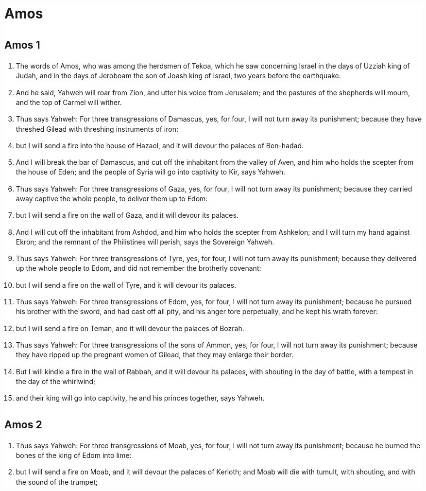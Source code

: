 # Amos

## Amos 1

1. The words of Amos, who was among the herdsmen of Tekoa, which he saw concerning Israel in the days of Uzziah king of Judah, and in the days of Jeroboam the son of Joash king of Israel, two years before the earthquake.

2. And he said, Yahweh will roar from Zion, and utter his voice from Jerusalem; and the pastures of the shepherds will mourn, and the top of Carmel will wither.

3. Thus says Yahweh: For three transgressions of Damascus, yes, for four, I will not turn away its punishment; because they have threshed Gilead with threshing instruments of iron:

4. but I will send a fire into the house of Hazael, and it will devour the palaces of Ben-hadad.

5. And I will break the bar of Damascus, and cut off the inhabitant from the valley of Aven, and him who holds the scepter from the house of Eden; and the people of Syria will go into captivity to Kir, says Yahweh.

6. Thus says Yahweh: For three transgressions of Gaza, yes, for four, I will not turn away its punishment; because they carried away captive the whole people, to deliver them up to Edom:

7. but I will send a fire on the wall of Gaza, and it will devour its palaces.

8. And I will cut off the inhabitant from Ashdod, and him who holds the scepter from Ashkelon; and I will turn my hand against Ekron; and the remnant of the Philistines will perish, says the Sovereign Yahweh.

9. Thus says Yahweh: For three transgressions of Tyre, yes, for four, I will not turn away its punishment; because they delivered up the whole people to Edom, and did not remember the brotherly covenant:

10. but I will send a fire on the wall of Tyre, and it will devour its palaces.

11. Thus says Yahweh: For three transgressions of Edom, yes, for four, I will not turn away its punishment; because he pursued his brother with the sword, and had cast off all pity, and his anger tore perpetually, and he kept his wrath forever:

12. but I will send a fire on Teman, and it will devour the palaces of Bozrah.

13. Thus says Yahweh: For three transgressions of the sons of Ammon, yes, for four, I will not turn away its punishment; because they have ripped up the pregnant women of Gilead, that they may enlarge their border.

14. But I will kindle a fire in the wall of Rabbah, and it will devour its palaces, with shouting in the day of battle, with a tempest in the day of the whirlwind;

15. and their king will go into captivity, he and his princes together, says Yahweh.

## Amos 2

1. Thus says Yahweh: For three transgressions of Moab, yes, for four, I will not turn away its punishment; because he burned the bones of the king of Edom into lime:

2. but I will send a fire on Moab, and it will devour the palaces of Kerioth; and Moab will die with tumult, with shouting, and with the sound of the trumpet;
